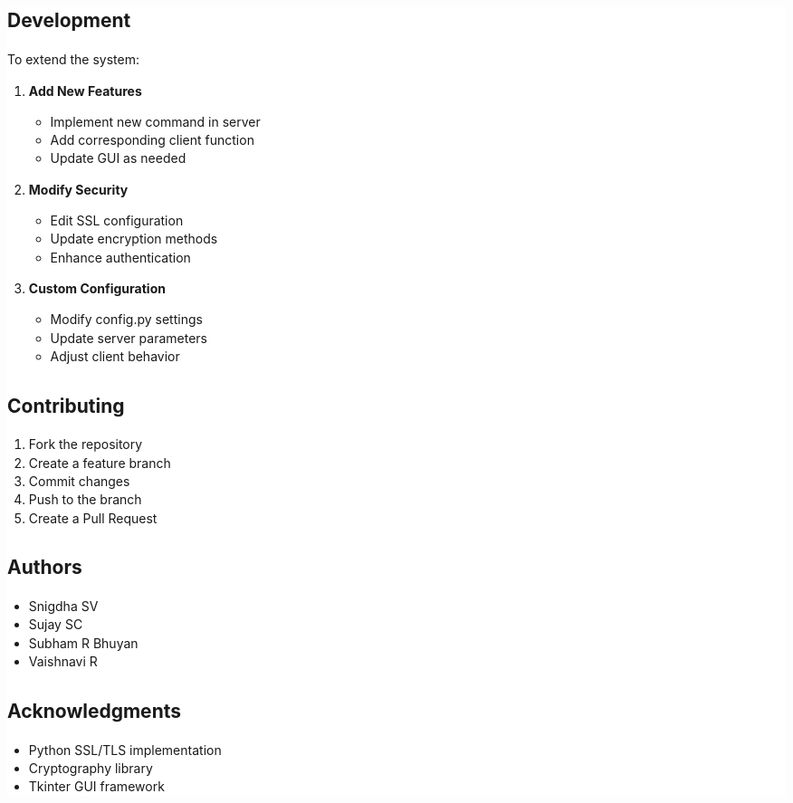 ## Development

To extend the system:

1. **Add New Features**

   - Implement new command in server
   - Add corresponding client function
   - Update GUI as needed

2. **Modify Security**

   - Edit SSL configuration
   - Update encryption methods
   - Enhance authentication

3. **Custom Configuration**
   - Modify config.py settings
   - Update server parameters
   - Adjust client behavior

## Contributing

1. Fork the repository
2. Create a feature branch
3. Commit changes
4. Push to the branch
5. Create a Pull Request

## Authors

- Snigdha SV
- Sujay SC
- Subham R Bhuyan
- Vaishnavi R

## Acknowledgments

- Python SSL/TLS implementation
- Cryptography library
- Tkinter GUI framework
